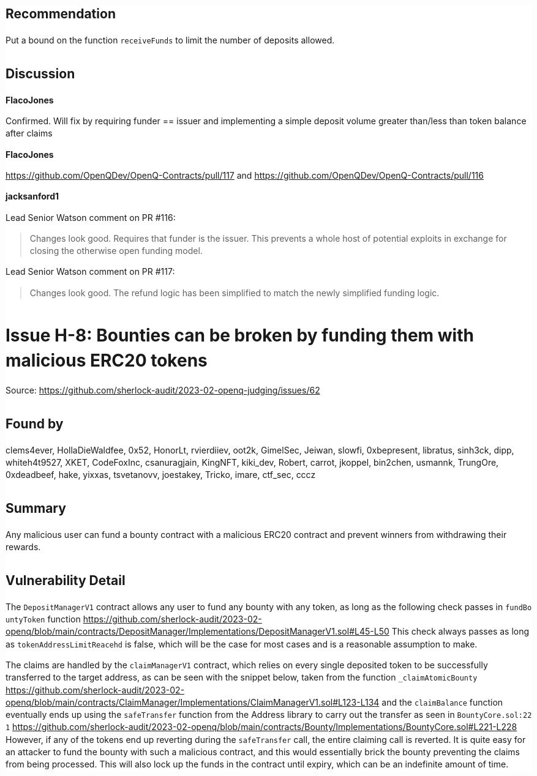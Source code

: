 ## Recommendation
Put a bound on the function `receiveFunds` to limit the number of deposits allowed.

## Discussion

**FlacoJones**

Confirmed. Will fix by requiring funder == issuer and implementing a simple deposit volume greater than/less than token balance after claims

**FlacoJones**

https://github.com/OpenQDev/OpenQ-Contracts/pull/117 and https://github.com/OpenQDev/OpenQ-Contracts/pull/116

**jacksanford1**

Lead Senior Watson comment on PR #116: 

> Changes look good. Requires that funder is the issuer. This prevents a whole host of potential exploits in exchange for closing the otherwise open funding model.

Lead Senior Watson comment on PR #117:

> Changes look good. The refund logic has been simplified to match the newly simplified funding logic.



# Issue H-8: Bounties can be broken by funding them with malicious ERC20 tokens 

Source: https://github.com/sherlock-audit/2023-02-openq-judging/issues/62 

## Found by 
clems4ever, HollaDieWaldfee, 0x52, HonorLt, rvierdiiev, oot2k, GimelSec, Jeiwan, slowfi, 0xbepresent, libratus, sinh3ck, dipp, whiteh4t9527, XKET, CodeFoxInc, csanuragjain, KingNFT, kiki\_dev, Robert, carrot, jkoppel, bin2chen, usmannk, TrungOre, 0xdeadbeef, hake, yixxas, tsvetanovv, joestakey, Tricko, imare, ctf\_sec, cccz

## Summary
Any malicious user can fund a bounty contract with a malicious ERC20 contract and prevent winners from withdrawing their rewards.
## Vulnerability Detail
The `DepositManagerV1` contract allows any user to fund any bounty with any token, as long as the following check passes in `fundBountyToken` function
https://github.com/sherlock-audit/2023-02-openq/blob/main/contracts/DepositManager/Implementations/DepositManagerV1.sol#L45-L50
This check always passes as long as `tokenAddressLimitReacehd` is false, which will be the case for most cases and is a reasonable assumption to make. 

The claims are handled by the `claimManagerV1` contract, which relies on every single deposited token to be successfully transferred to the target address, as can be seen with the snippet below, taken from the function `_claimAtomicBounty`
https://github.com/sherlock-audit/2023-02-openq/blob/main/contracts/ClaimManager/Implementations/ClaimManagerV1.sol#L123-L134
and the `claimBalance` function eventually ends up using the `safeTransfer` function from the Address library to carry out the transfer as seen in `BountyCore.sol:221`
https://github.com/sherlock-audit/2023-02-openq/blob/main/contracts/Bounty/Implementations/BountyCore.sol#L221-L228
However, if any of the tokens end up reverting during the `safeTransfer` call, the entire claiming call is reverted. It is quite easy for an attacker to fund the bounty with such a malicious contract, and this would essentially brick the bounty preventing the claims from being processed. This will also lock up the funds in the contract until expiry, which can be an indefinite amount of time.
